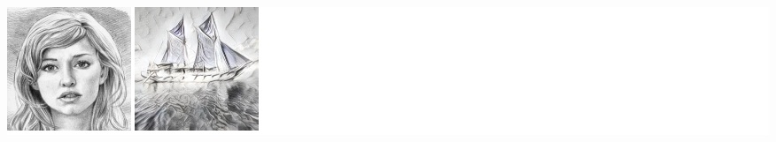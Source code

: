   <img src='examples/sketch_cropped.png' width="140px">
  <img src='examples/sailboat_stylized_sketch.jpg' width="140px">
</p>
